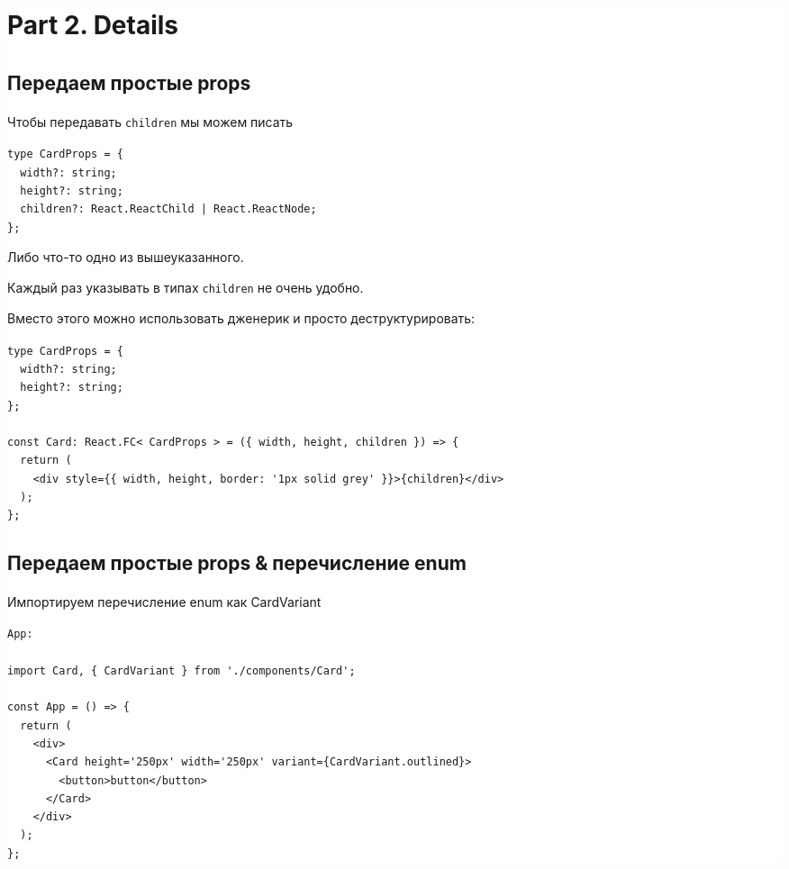 # Part 2. Details

## Передаем простые props

Чтобы передавать `children` мы можем писать

```
type CardProps = {
  width?: string;
  height?: string;
  children?: React.ReactChild | React.ReactNode;
};
```

Либо что-то одно из вышеуказанного.

Каждый раз указывать в типах `children` не очень удобно.

Вместо этого можно использовать дженерик и просто деструктурировать:

```
type CardProps = {
  width?: string;
  height?: string;
};

const Card: React.FC< CardProps > = ({ width, height, children }) => {
  return (
    <div style={{ width, height, border: '1px solid grey' }}>{children}</div>
  );
};
```

## Передаем простые props & перечисление enum

Импортируем перечисление enum как CardVariant

```
App:

import Card, { CardVariant } from './components/Card';

const App = () => {
  return (
    <div>
      <Card height='250px' width='250px' variant={CardVariant.outlined}>
        <button>button</button>
      </Card>
    </div>
  );
};
```
